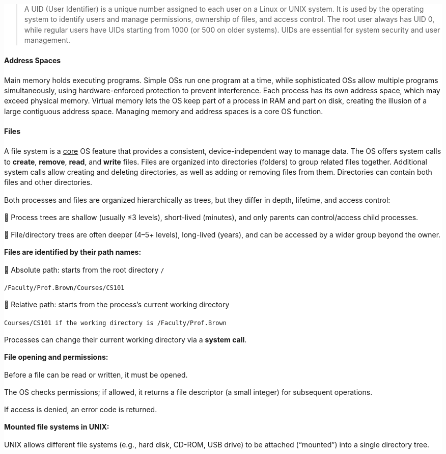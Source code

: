 > A UID (User Identifier) is a unique number assigned to each user on a Linux
> or UNIX system. It is used by the operating system to identify users
> and manage permissions, ownership of files, and access control. The root
> user always has UID 0, while regular users have UIDs starting from 1000
> (or 500 on older systems). UIDs are essential for system security and
> user management.

#### Address Spaces

Main memory holds executing programs. Simple OSs run one program at a time, while sophisticated OSs allow multiple programs simultaneously, using hardware-enforced protection to prevent interference. Each process has its own address space, which may exceed physical memory. Virtual memory lets the OS keep part of a process in RAM and part on disk, creating the illusion of a large contiguous address space. Managing memory and address spaces is a core OS function.

#### Files

A file system is a <ins>core</ins> OS feature that provides a consistent, device-independent way to manage data. The OS offers system calls to **create**, **remove**, **read**, and **write** files. Files are organized into directories (folders) to group related files together. Additional system calls allow creating and deleting directories, as well as adding or removing files from them. Directories can contain both files and other directories.

Both processes and files are organized hierarchically as trees, but they differ in depth, lifetime, and access control:

🔸 Process trees are shallow (usually ≤3 levels), short-lived (minutes), and only parents can control/access child processes.

🔸 File/directory trees are often deeper (4–5+ levels), long-lived (years), and can be accessed by a wider group beyond the owner.

**Files are identified by their path names:**

🔸 Absolute path: starts from the root directory <code>/</code>

```bash
/Faculty/Prof.Brown/Courses/CS101
```

🔸 Relative path: starts from the process’s current working directory

```bash
Courses/CS101 if the working directory is /Faculty/Prof.Brown
```

Processes can change their current working directory via a **system call**.

**File opening and permissions:**

Before a file can be read or written, it must be opened.

The OS checks permissions; if allowed, it returns a file descriptor (a small integer) for subsequent operations.

If access is denied, an error code is returned.

**Mounted file systems in UNIX:**

UNIX allows different file systems (e.g., hard disk, CD-ROM, USB drive) to be attached (“mounted”) into a single directory tree.
